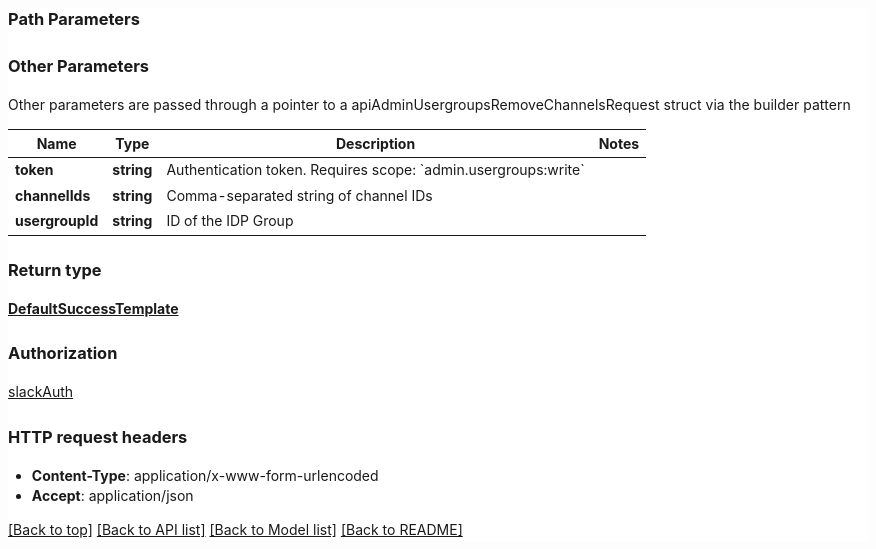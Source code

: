 ### Path Parameters



### Other Parameters

Other parameters are passed through a pointer to a apiAdminUsergroupsRemoveChannelsRequest struct via the builder pattern


Name | Type | Description  | Notes
------------- | ------------- | ------------- | -------------
 **token** | **string** | Authentication token. Requires scope: &#x60;admin.usergroups:write&#x60; | 
 **channelIds** | **string** | Comma-separated string of channel IDs | 
 **usergroupId** | **string** | ID of the IDP Group | 

### Return type

[**DefaultSuccessTemplate**](DefaultSuccessTemplate.md)

### Authorization

[slackAuth](../README.md#slackAuth)

### HTTP request headers

- **Content-Type**: application/x-www-form-urlencoded
- **Accept**: application/json

[[Back to top]](#) [[Back to API list]](../README.md#documentation-for-api-endpoints)
[[Back to Model list]](../README.md#documentation-for-models)
[[Back to README]](../README.md)

